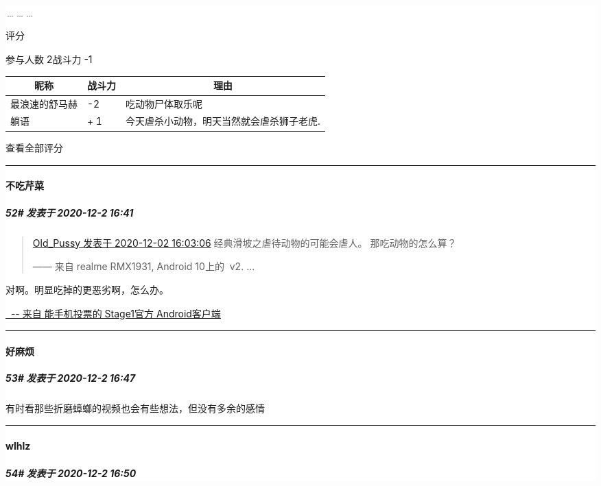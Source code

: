 

﹍﹍﹍

评分





 参与人数 2战斗力 -1

|昵称|战斗力|理由|
|----|---|---|
| 最浪速的舒马赫|-2|吃动物尸体取乐呢|
| 躺语| + 1|今天虐杀小动物，明天当然就会虐杀狮子老虎.|



查看全部评分






*****

####  不吃芹菜  
##### 52#       发表于 2020-12-2 16:41



<blockquote><a href="httphttps://bbs.saraba1st.com/2b/forum.php?mod=redirect&amp;goto=findpost&amp;pid=49587235&amp;ptid=1975345" target="_blank">Old_Pussy 发表于 2020-12-02 16:03:06</a>
经典滑坡之虐待动物的可能会虐人。
那吃动物的怎么算？

—— 来自 realme RMX1931, Android 10上的  v2. ...</blockquote>对啊。明显吃掉的更恶劣啊，怎么办。

[  -- 来自 能手机投票的 Stage1官方 Android客户端](https://www.coolapk.com/apk/140634)







*****

####  好麻烦  
##### 53#       发表于 2020-12-2 16:47




有时看那些折磨蟑螂的视频也会有些想法，但没有多余的感情







*****

####  wlhlz  
##### 54#       发表于 2020-12-2 16:50
